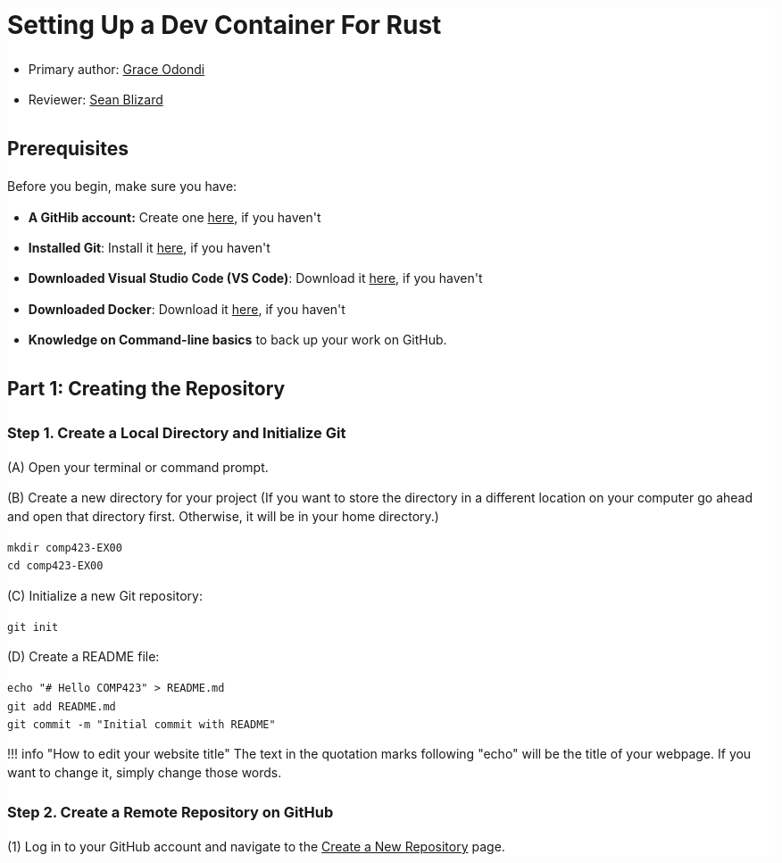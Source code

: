 # Setting Up a Dev Container For Rust

* Primary author: [Grace Odondi](https://github.com/godondi)

* Reviewer: [Sean Blizard](https://github.com/sblizard)

## Prerequisites
Before you begin, make sure you have:

* **A GitHib account:** Create one [here](https://github.com/signup), if you haven't

* **Installed Git**: Install it [here](https://git-scm.com/book/en/v2/Getting-Started-Installing-Git), if you haven't

* **Downloaded Visual Studio Code (VS Code)**: Download it [here](https://code.visualstudio.com/download), if you haven't

* **Downloaded Docker**: Download it [here](https://www.docker.com/products/docker-desktop/), if you haven't

* **Knowledge on Command-line basics** to back up your work on GitHub.

## Part 1: Creating the Repository

### Step 1. Create a Local Directory and Initialize Git

(A) Open your terminal or command prompt.

(B) Create a new directory for your project (If you want to store the directory in a different location on your computer go ahead and open that directory first. Otherwise, it will be in your home directory.)
```
mkdir comp423-EX00
cd comp423-EX00
```

(C) Initialize a new Git repository:
```
git init
```

(D) Create a README file:
```
echo "# Hello COMP423" > README.md
git add README.md
git commit -m "Initial commit with README"
```

!!! info "How to edit your website title"
    The text in the quotation marks following "echo" will be the title of your webpage. If you want to change it, simply change those words.

### Step 2. Create a Remote Repository on GitHub
(1) Log in to your GitHub account and navigate to the [Create a New Repository](https://github.com/new) page.
